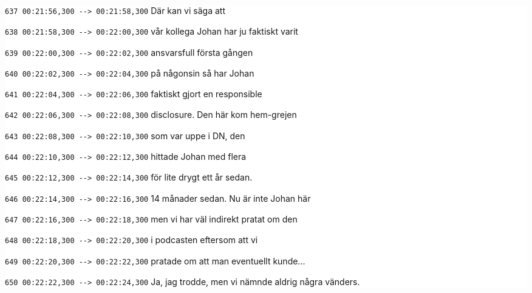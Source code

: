 

`637 00:21:56,300 --> 00:21:58,300`
Där kan vi säga att



`638 00:21:58,300 --> 00:22:00,300`
vår kollega Johan har ju faktiskt varit



`639 00:22:00,300 --> 00:22:02,300`
ansvarsfull första gången



`640 00:22:02,300 --> 00:22:04,300`
på någonsin så har Johan



`641 00:22:04,300 --> 00:22:06,300`
faktiskt gjort en responsible



`642 00:22:06,300 --> 00:22:08,300`
disclosure. Den här kom hem-grejen



`643 00:22:08,300 --> 00:22:10,300`
som var uppe i DN, den



`644 00:22:10,300 --> 00:22:12,300`
hittade Johan med flera



`645 00:22:12,300 --> 00:22:14,300`
för lite drygt ett år sedan.



`646 00:22:14,300 --> 00:22:16,300`
14 månader sedan. Nu är inte Johan här



`647 00:22:16,300 --> 00:22:18,300`
men vi har väl indirekt pratat om den



`648 00:22:18,300 --> 00:22:20,300`
i podcasten eftersom att vi



`649 00:22:20,300 --> 00:22:22,300`
pratade om att man eventuellt kunde...



`650 00:22:22,300 --> 00:22:24,300`
Ja, jag trodde, men vi nämnde aldrig några vänders.
